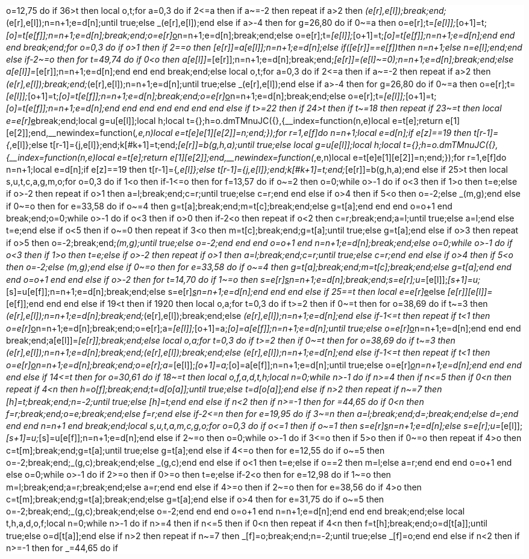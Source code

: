 o=12,75 do if 36>t then local o,t;for a=0,3 do if 2<=a then if a~=-2 then repeat if a>2 then _(e[r],e[l]);break;end;_(e[r],e[l]);n=n+1;e=d[n];until true;else _(e[r],e[l]);end else if a>-4 then for g=26,80 do if 0~=a then o=e[r];t=_[e[l]];_[o+1]=t;_[o]=t[e[f]];n=n+1;e=d[n];break;end;o=e[r]_[o](h(_,o+1,e[l]))n=n+1;e=d[n];break;end;else o=e[r];t=_[e[l]];_[o+1]=t;_[o]=t[e[f]];n=n+1;e=d[n];end end end break;end;for o=0,3 do if o>1 then if 2==o then _[e[r]]=a[e[l]];n=n+1;e=d[n];else if(_[e[r]]==e[f])then n=n+1;else n=e[l];end;end else if-2~=o then for t=49,74 do if 0<o then a[e[l]]=_[e[r]];n=n+1;e=d[n];break;end;_[e[r]]=(e[l]~=0);n=n+1;e=d[n];break;end;else a[e[l]]=_[e[r]];n=n+1;e=d[n];end end end break;end;else local o,t;for a=0,3 do if 2<=a then if a~=-2 then repeat if a>2 then _(e[r],e[l]);break;end;_(e[r],e[l]);n=n+1;e=d[n];until true;else _(e[r],e[l]);end else if a>-4 then for g=26,80 do if 0~=a then o=e[r];t=_[e[l]];_[o+1]=t;_[o]=t[e[f]];n=n+1;e=d[n];break;end;o=e[r]_[o](h(_,o+1,e[l]))n=n+1;e=d[n];break;end;else o=e[r];t=_[e[l]];_[o+1]=t;_[o]=t[e[f]];n=n+1;e=d[n];end end end end end end end else if t>=22 then if 24>t then if t~=18 then repeat if 23~=t then local e=e[r]_[e](_[e+1])break;end;local g=u[e[l]];local h;local t={};h=o.dmTMnuJC({},{__index=function(n,e)local e=t[e];return e[1][e[2]];end,__newindex=function(_,e,n)local e=t[e]e[1][e[2]]=n;end;});for r=1,e[f]do n=n+1;local e=d[n];if e[z]==19 then t[r-1]={_,e[l]};else t[r-1]={j,e[l]};end;k[#k+1]=t;end;_[e[r]]=b(g,h,a);until true;else local g=u[e[l]];local h;local t={};h=o.dmTMnuJC({},{__index=function(n,e)local e=t[e];return e[1][e[2]];end,__newindex=function(_,e,n)local e=t[e]e[1][e[2]]=n;end;});for r=1,e[f]do n=n+1;local e=d[n];if e[z]==19 then t[r-1]={_,e[l]};else t[r-1]={j,e[l]};end;k[#k+1]=t;end;_[e[r]]=b(g,h,a);end else if 25>t then local s,u,t,c,a,g,m,o;for o=0,3 do if 1<o then if-1<=o then for f=13,57 do if o~=2 then o=0;while o>-1 do if o<3 then if 1>o then t=e;else if o>-2 then repeat if o>1 then a=l;break;end;c=r;until true;else c=r;end end else if o>4 then if 5<o then o=-2;else _(m,g);end else if 0~=o then for e=33,58 do if o~=4 then g=t[a];break;end;m=t[c];break;end;else g=t[a];end end end o=o+1 end break;end;o=0;while o>-1 do if o<3 then if o>0 then if-2<o then repeat if o<2 then c=r;break;end;a=l;until true;else a=l;end else t=e;end else if o<5 then if o~=0 then repeat if 3<o then m=t[c];break;end;g=t[a];until true;else g=t[a];end else if o>3 then repeat if o>5 then o=-2;break;end;_(m,g);until true;else o=-2;end end end o=o+1 end n=n+1;e=d[n];break;end;else o=0;while o>-1 do if o<3 then if 1>o then t=e;else if o>-2 then repeat if o>1 then a=l;break;end;c=r;until true;else c=r;end end else if o>4 then if 5<o then o=-2;else _(m,g);end else if 0~=o then for e=33,58 do if o~=4 then g=t[a];break;end;m=t[c];break;end;else g=t[a];end end end o=o+1 end end else if o>-2 then for t=14,70 do if 1~=o then s=e[r]_[s](h(_,s+1,e[l]))n=n+1;e=d[n];break;end;s=e[r];u=_[e[l]];_[s+1]=u;_[s]=u[e[f]];n=n+1;e=d[n];break;end;else s=e[r]_[s](h(_,s+1,e[l]))n=n+1;e=d[n];end end end else if 25==t then local e=e[r]_[e](_[e+1])else _[e[r]][e[l]]=_[e[f]];end end end else if 19<t then if 19<t then for o=28,52 do if t>20 then local o,a;for t=0,3 do if t>=2 then if 0~=t then for o=38,69 do if t~=3 then _(e[r],e[l]);n=n+1;e=d[n];break;end;_(e[r],e[l]);break;end;else _(e[r],e[l]);n=n+1;e=d[n];end else if-1<=t then repeat if t<1 then o=e[r]_[o](h(_,o+1,e[l]))n=n+1;e=d[n];break;end;o=e[r];a=_[e[l]];_[o+1]=a;_[o]=a[e[f]];n=n+1;e=d[n];until true;else o=e[r]_[o](h(_,o+1,e[l]))n=n+1;e=d[n];end end end break;end;a[e[l]]=_[e[r]];break;end;else local o,a;for t=0,3 do if t>=2 then if 0~=t then for o=38,69 do if t~=3 then _(e[r],e[l]);n=n+1;e=d[n];break;end;_(e[r],e[l]);break;end;else _(e[r],e[l]);n=n+1;e=d[n];end else if-1<=t then repeat if t<1 then o=e[r]_[o](h(_,o+1,e[l]))n=n+1;e=d[n];break;end;o=e[r];a=_[e[l]];_[o+1]=a;_[o]=a[e[f]];n=n+1;e=d[n];until true;else o=e[r]_[o](h(_,o+1,e[l]))n=n+1;e=d[n];end end end end else if 14<=t then for o=30,61 do if 18~=t then local o,f,a,d,t,h;local n=0;while n>-1 do if n>=4 then if n<=5 then if 0<n then repeat if 4<n then h=o[f];break;end;t=d[o[a]];until true;else t=d[o[a]];end else if n>2 then repeat if n~=7 then _[h]=t;break;end;n=-2;until true;else _[h]=t;end end else if n<2 then if n>=-1 then for _=44,65 do if 0<n then f=r;break;end;o=e;break;end;else f=r;end else if-2<=n then for e=19,95 do if 3~=n then a=l;break;end;d=_;break;end;else d=_;end end end n=n+1 end break;end;local s,u,t,a,m,c,g,o;for o=0,3 do if o<=1 then if o~=1 then s=e[r]_[s](h(_,s+1,e[l]))n=n+1;e=d[n];else s=e[r];u=_[e[l]];_[s+1]=u;_[s]=u[e[f]];n=n+1;e=d[n];end else if 2~=o then o=0;while o>-1 do if 3<=o then if 5>o then if 0~=o then repeat if 4>o then c=t[m];break;end;g=t[a];until true;else g=t[a];end else if 4<=o then for e=12,55 do if o~=5 then o=-2;break;end;_(g,c);break;end;else _(g,c);end end else if o<1 then t=e;else if o==2 then m=l;else a=r;end end end o=o+1 end else o=0;while o>-1 do if 2>=o then if 0>=o then t=e;else if-2<o then for e=12,98 do if 1~=o then m=l;break;end;a=r;break;end;else a=r;end end else if 4>=o then if 2~=o then for e=38,56 do if 4>o then c=t[m];break;end;g=t[a];break;end;else g=t[a];end else if o>4 then for e=31,75 do if o~=5 then o=-2;break;end;_(g,c);break;end;else o=-2;end end end o=o+1 end n=n+1;e=d[n];end end end break;end;else local t,h,a,d,o,f;local n=0;while n>-1 do if n>=4 then if n<=5 then if 0<n then repeat if 4<n then f=t[h];break;end;o=d[t[a]];until true;else o=d[t[a]];end else if n>2 then repeat if n~=7 then _[f]=o;break;end;n=-2;until true;else _[f]=o;end end else if n<2 then if n>=-1 then for _=44,65 do if